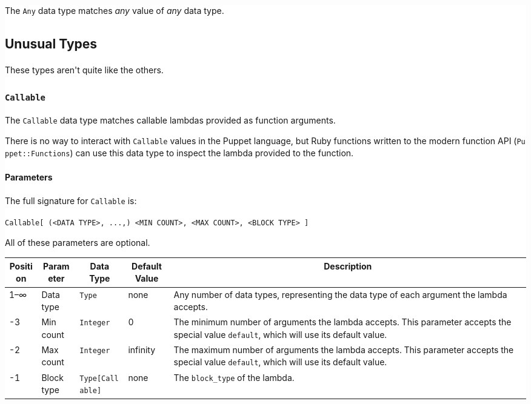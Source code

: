 The `Any` data type matches _any_ value of _any_ data type.


## Unusual Types

These types aren't quite like the others.

### `Callable`

The `Callable` data type matches callable lambdas provided as function arguments.

There is no way to interact with `Callable` values in the Puppet language, but Ruby functions written to the modern function API (`Puppet::Functions`) can use this data type to inspect the lambda provided to the function.

#### Parameters

The full signature for `Callable` is:

    Callable[ (<DATA TYPE>, ...,) <MIN COUNT>, <MAX COUNT>, <BLOCK TYPE> ]

All of these parameters are optional.

Position | Parameter | Data Type | Default Value | Description
---------|-----------|-----------|---------------|------------
1–∞      | Data type | `Type`    | none          | Any number of data types, representing the data type of each argument the lambda accepts.
-3 | Min count | `Integer` | 0 | The minimum number of arguments the lambda accepts. This parameter accepts the special value `default`, which will use its default value.
-2 | Max count | `Integer` | infinity | The maximum number of arguments the lambda accepts. This parameter accepts the special value `default`, which will use its default value.
-1 | Block type | `Type[Callable]` | none | The `block_type` of the lambda.



[types]: ./future_lang_data_type.html
[data types]: ./future_lang_data.html
[strings]: ./future_lang_data_string.html
[regular expressions]: ./future_lang_data_regexp.html
[booleans]: ./future_lang_data_boolean.html
[arrays]: ./future_lang_data_array.html
[hashes]: ./future_lang_data_hash.html
[hash_missing_key_access]: ./future_lang_data_hash.html#indexing
[numbers]: ./future_lang_data_number.html
